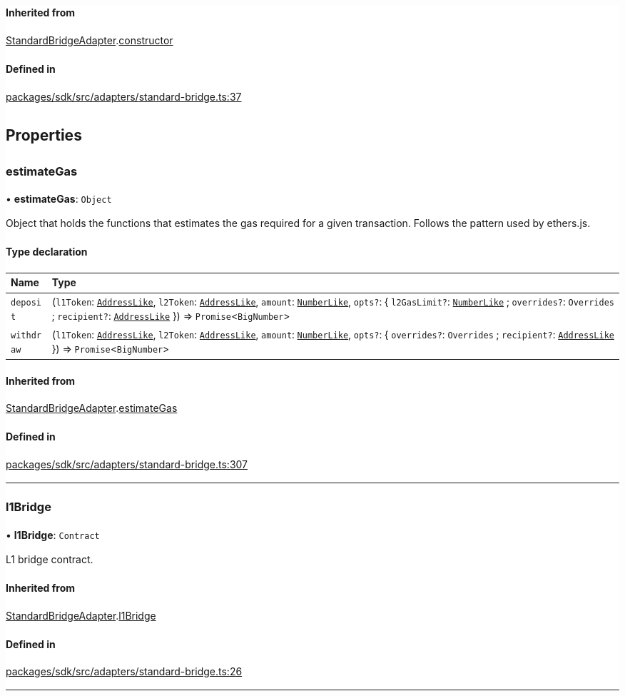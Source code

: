 #### Inherited from

[StandardBridgeAdapter](StandardBridgeAdapter.md).[constructor](StandardBridgeAdapter.md#constructor)

#### Defined in

[packages/sdk/src/adapters/standard-bridge.ts:37](https://github.com/ethereum-optimism/optimism/blob/e5a9fd56/packages/sdk/src/adapters/standard-bridge.ts#L37)

## Properties

### estimateGas

• **estimateGas**: `Object`

Object that holds the functions that estimates the gas required for a given transaction.
Follows the pattern used by ethers.js.

#### Type declaration

| Name | Type |
| :------ | :------ |
| `deposit` | (`l1Token`: [`AddressLike`](../modules.md#addresslike), `l2Token`: [`AddressLike`](../modules.md#addresslike), `amount`: [`NumberLike`](../modules.md#numberlike), `opts?`: { `l2GasLimit?`: [`NumberLike`](../modules.md#numberlike) ; `overrides?`: `Overrides` ; `recipient?`: [`AddressLike`](../modules.md#addresslike)  }) => `Promise`<`BigNumber`\> |
| `withdraw` | (`l1Token`: [`AddressLike`](../modules.md#addresslike), `l2Token`: [`AddressLike`](../modules.md#addresslike), `amount`: [`NumberLike`](../modules.md#numberlike), `opts?`: { `overrides?`: `Overrides` ; `recipient?`: [`AddressLike`](../modules.md#addresslike)  }) => `Promise`<`BigNumber`\> |

#### Inherited from

[StandardBridgeAdapter](StandardBridgeAdapter.md).[estimateGas](StandardBridgeAdapter.md#estimategas)

#### Defined in

[packages/sdk/src/adapters/standard-bridge.ts:307](https://github.com/ethereum-optimism/optimism/blob/e5a9fd56/packages/sdk/src/adapters/standard-bridge.ts#L307)

___

### l1Bridge

• **l1Bridge**: `Contract`

L1 bridge contract.

#### Inherited from

[StandardBridgeAdapter](StandardBridgeAdapter.md).[l1Bridge](StandardBridgeAdapter.md#l1bridge)

#### Defined in

[packages/sdk/src/adapters/standard-bridge.ts:26](https://github.com/ethereum-optimism/optimism/blob/e5a9fd56/packages/sdk/src/adapters/standard-bridge.ts#L26)

___
